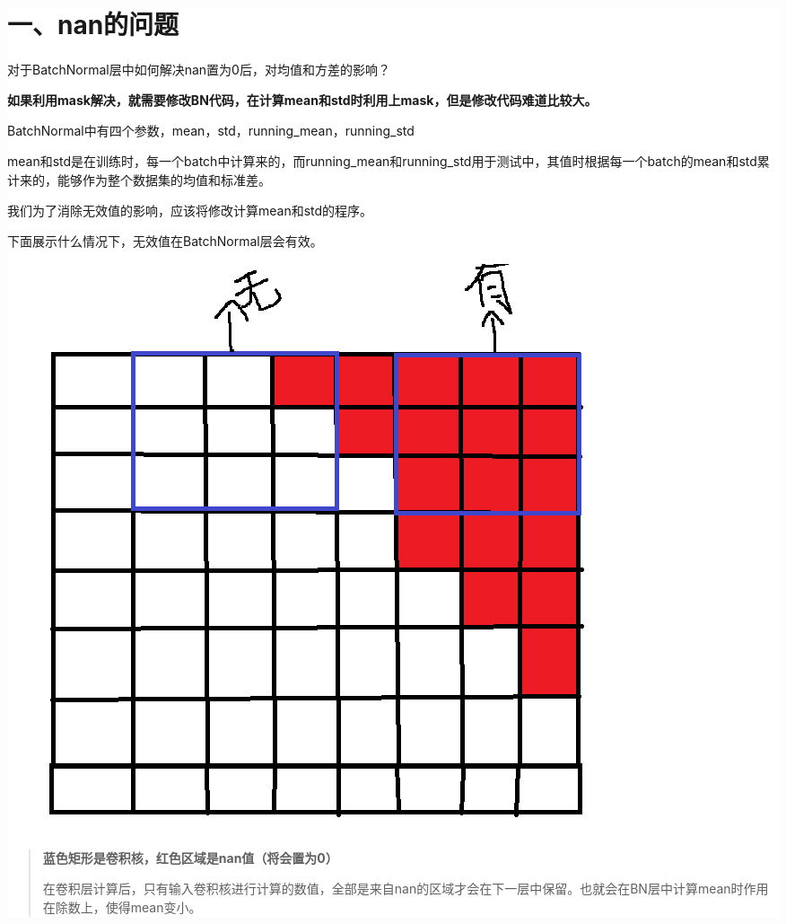 # 一、nan的问题

对于BatchNormal层中如何解决nan置为0后，对均值和方差的影响？

**如果利用mask解决，就需要修改BN代码，在计算mean和std时利用上mask，但是修改代码难道比较大。**

BatchNormal中有四个参数，mean，std，running_mean，running_std

mean和std是在训练时，每一个batch中计算来的，而running_mean和running_std用于测试中，其值时根据每一个batch的mean和std累计来的，能够作为整个数据集的均值和标准差。

我们为了消除无效值的影响，应该将修改计算mean和std的程序。

下面展示什么情况下，无效值在BatchNormal层会有效。

![image-20211219205515750](周报.assets/image-20211219205515750.png)

> **蓝色矩形是卷积核，红色区域是nan值（将会置为0）**
>
> 在卷积层计算后，只有输入卷积核进行计算的数值，全部是来自nan的区域才会在下一层中保留。也就会在BN层中计算mean时作用在除数上，使得mean变小。
